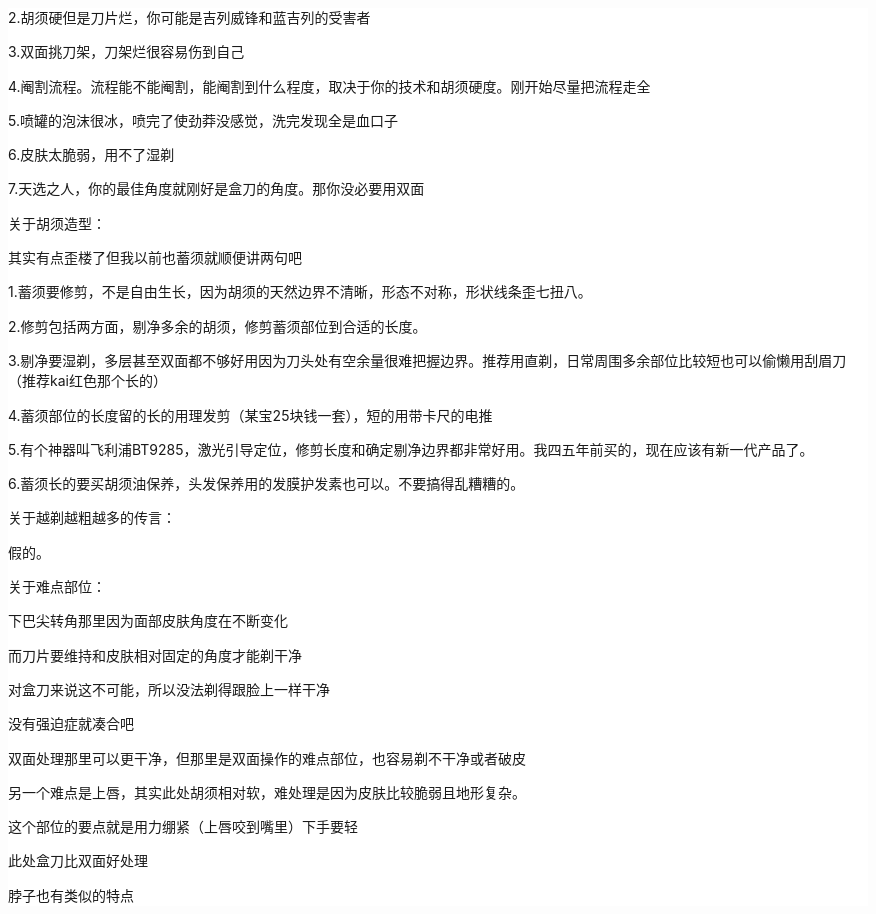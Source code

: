 2.胡须硬但是刀片烂，你可能是吉列威锋和蓝吉列的受害者

3.双面挑刀架，刀架烂很容易伤到自己

4.阉割流程。流程能不能阉割，能阉割到什么程度，取决于你的技术和胡须硬度。刚开始尽量把流程走全

5.喷罐的泡沫很冰，喷完了使劲莽没感觉，洗完发现全是血口子

6.皮肤太脆弱，用不了湿剃

7.天选之人，你的最佳角度就刚好是盒刀的角度。那你没必要用双面



关于胡须造型：


其实有点歪楼了但我以前也蓄须就顺便讲两句吧

1.蓄须要修剪，不是自由生长，因为胡须的天然边界不清晰，形态不对称，形状线条歪七扭八。

2.修剪包括两方面，剔净多余的胡须，修剪蓄须部位到合适的长度。

3.剔净要湿剃，多层甚至双面都不够好用因为刀头处有空余量很难把握边界。推荐用直剃，日常周围多余部位比较短也可以偷懒用刮眉刀（推荐kai红色那个长的）

4.蓄须部位的长度留的长的用理发剪（某宝25块钱一套），短的用带卡尺的电推

5.有个神器叫飞利浦BT9285，激光引导定位，修剪长度和确定剔净边界都非常好用。我四五年前买的，现在应该有新一代产品了。

6.蓄须长的要买胡须油保养，头发保养用的发膜护发素也可以。不要搞得乱糟糟的。



关于越剃越粗越多的传言：


假的。



关于难点部位：


下巴尖转角那里因为面部皮肤角度在不断变化

而刀片要维持和皮肤相对固定的角度才能剃干净

对盒刀来说这不可能，所以没法剃得跟脸上一样干净

没有强迫症就凑合吧

双面处理那里可以更干净，但那里是双面操作的难点部位，也容易剃不干净或者破皮


另一个难点是上唇，其实此处胡须相对软，难处理是因为皮肤比较脆弱且地形复杂。

这个部位的要点就是用力绷紧（上唇咬到嘴里）下手要轻

此处盒刀比双面好处理

脖子也有类似的特点









